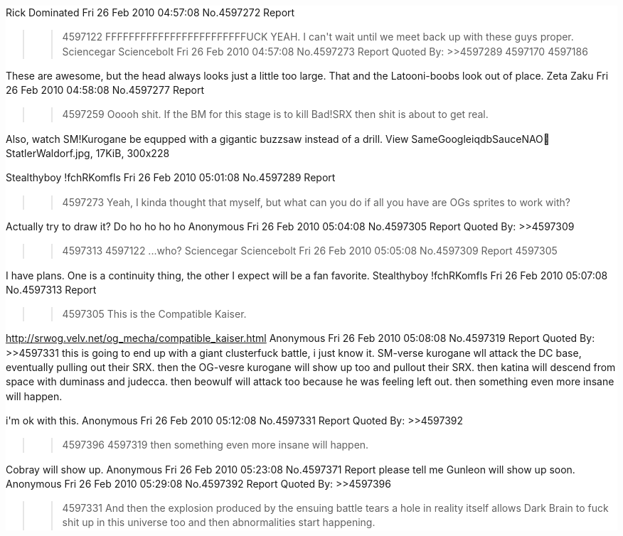 Rick Dominated Fri 26 Feb 2010 04:57:08 No.4597272 Report 
>>4597122
FFFFFFFFFFFFFFFFFFFFFFFFUCK YEAH.
I can't wait until we meet back up with these guys proper. 
Sciencegar Sciencebolt Fri 26 Feb 2010 04:57:08 No.4597273 Report 
 Quoted By: >>4597289 
>>4597170
>>4597186

These are awesome, but the head always looks just a little too large. That and the Latooni-boobs look out of place. 
Zeta Zaku Fri 26 Feb 2010 04:58:08 No.4597277 Report 
>>4597259
Ooooh shit. If the BM for this stage is to kill Bad!SRX then shit is about to get real.

Also, watch SM!Kurogane be equpped with a gigantic buzzsaw instead of a drill. 
View SameGoogleiqdbSauceNAO StatlerWaldorf.jpg,  17KiB, 300x228 
 
Stealthyboy !fchRKomfls Fri 26 Feb 2010 05:01:08 No.4597289 Report 
>>4597273
Yeah, I kinda thought that myself, but what can you do if all you have are OGs sprites to work with?

Actually try to draw it?
Do ho ho ho ho 
Anonymous Fri 26 Feb 2010 05:04:08 No.4597305 Report 
 Quoted By: >>4597309 
>>4597313 
>>4597122
...who? 
Sciencegar Sciencebolt Fri 26 Feb 2010 05:05:08 No.4597309 Report 
>>4597305

I have plans. One is a continuity thing, the other I expect will be a fan favorite. 
Stealthyboy !fchRKomfls Fri 26 Feb 2010 05:07:08 No.4597313 Report 
>>4597305
This is the Compatible Kaiser.

http://srwog.velv.net/og_mecha/compatible_kaiser.html 
Anonymous Fri 26 Feb 2010 05:08:08 No.4597319 Report 
 Quoted By: >>4597331 
 this is going to end up with a giant clusterfuck battle, i just know it. SM-verse kurogane wll attack the DC base, eventually pulling out their SRX. then the OG-vesre kurogane will show up too and pullout their SRX. then katina will descend from space with duminass and judecca. then beowulf will attack too because he was feeling left out. then something even more insane will happen.

i'm ok with this. 
Anonymous Fri 26 Feb 2010 05:12:08 No.4597331 Report 
 Quoted By: >>4597392 
>>4597396 
>>4597319
>then something even more insane will happen.

Cobray will show up. 
Anonymous Fri 26 Feb 2010 05:23:08 No.4597371 Report 
 please tell me Gunleon will show up soon. 
Anonymous Fri 26 Feb 2010 05:29:08 No.4597392 Report 
 Quoted By: >>4597396 
>>4597331
And then the explosion produced by the ensuing battle tears a hole in reality itself allows Dark Brain to fuck shit up in this universe too and then abnormalities start happening.
